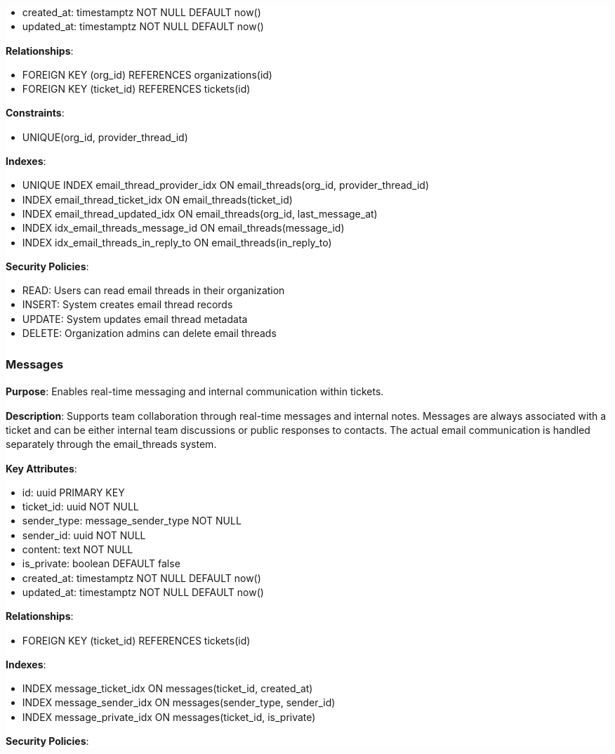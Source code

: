 - created_at: timestamptz NOT NULL DEFAULT now()
- updated_at: timestamptz NOT NULL DEFAULT now()

**Relationships**:

- FOREIGN KEY (org_id) REFERENCES organizations(id)
- FOREIGN KEY (ticket_id) REFERENCES tickets(id)

**Constraints**:

- UNIQUE(org_id, provider_thread_id)

**Indexes**:

- UNIQUE INDEX email_thread_provider_idx ON email_threads(org_id, provider_thread_id)
- INDEX email_thread_ticket_idx ON email_threads(ticket_id)
- INDEX email_thread_updated_idx ON email_threads(org_id, last_message_at)
- INDEX idx_email_threads_message_id ON email_threads(message_id)
- INDEX idx_email_threads_in_reply_to ON email_threads(in_reply_to)

**Security Policies**:

- READ: Users can read email threads in their organization
- INSERT: System creates email thread records
- UPDATE: System updates email thread metadata
- DELETE: Organization admins can delete email threads

### Messages

**Purpose**: Enables real-time messaging and internal communication within tickets.

**Description**: Supports team collaboration through real-time messages and internal notes. Messages are always associated with a ticket and can be either internal team discussions or public responses to contacts. The actual email communication is handled separately through the email_threads system.

**Key Attributes**:

- id: uuid PRIMARY KEY
- ticket_id: uuid NOT NULL
- sender_type: message_sender_type NOT NULL
- sender_id: uuid NOT NULL
- content: text NOT NULL
- is_private: boolean DEFAULT false
- created_at: timestamptz NOT NULL DEFAULT now()
- updated_at: timestamptz NOT NULL DEFAULT now()

**Relationships**:

- FOREIGN KEY (ticket_id) REFERENCES tickets(id)

**Indexes**:

- INDEX message_ticket_idx ON messages(ticket_id, created_at)
- INDEX message_sender_idx ON messages(sender_type, sender_id)
- INDEX message_private_idx ON messages(ticket_id, is_private)

**Security Policies**:
